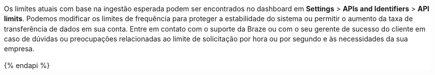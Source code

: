 Os limites atuais com base na ingestão esperada podem ser encontrados no dashboard em **Settings** > **APIs and Identifiers** > **API limits**. Podemos modificar os limites de frequência para proteger a estabilidade do sistema ou permitir o aumento da taxa de transferência de dados em sua conta. Entre em contato com o suporte da Braze ou com o seu gerente de sucesso do cliente em caso de dúvidas ou preocupações relacionadas ao limite de solicitação por hora ou por segundo e às necessidades da sua empresa.



{% endapi %}
